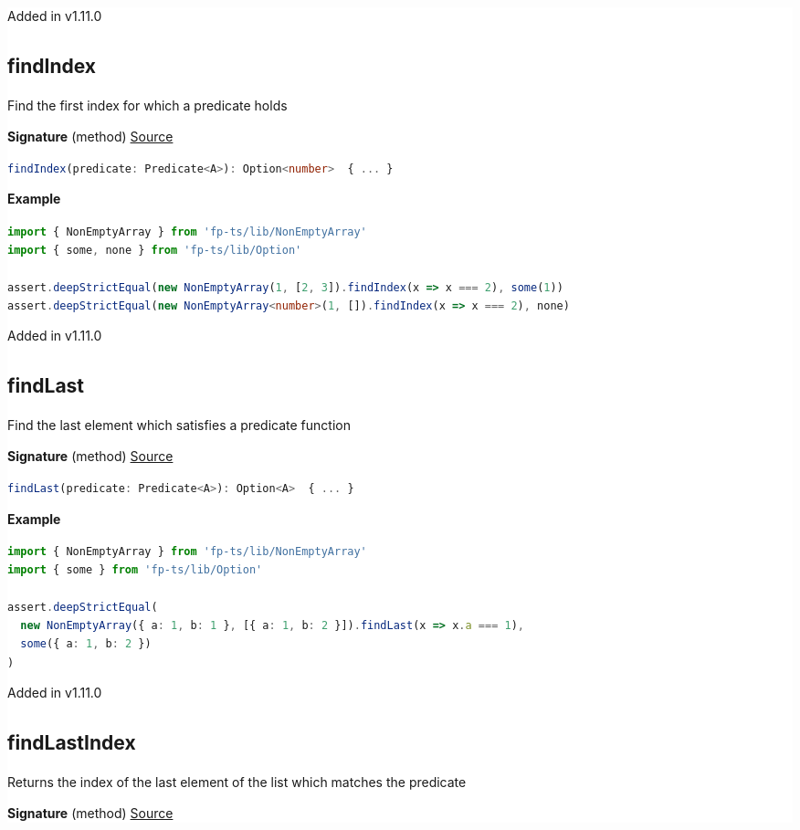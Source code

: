 Added in v1.11.0

## findIndex

Find the first index for which a predicate holds

**Signature** (method) [Source](https://github.com/gcanti/fp-ts/blob/master/src/NonEmptyArray.ts#L373-L380)

```ts
findIndex(predicate: Predicate<A>): Option<number>  { ... }
```

**Example**

```ts
import { NonEmptyArray } from 'fp-ts/lib/NonEmptyArray'
import { some, none } from 'fp-ts/lib/Option'

assert.deepStrictEqual(new NonEmptyArray(1, [2, 3]).findIndex(x => x === 2), some(1))
assert.deepStrictEqual(new NonEmptyArray<number>(1, []).findIndex(x => x === 2), none)
```

Added in v1.11.0

## findLast

Find the last element which satisfies a predicate function

**Signature** (method) [Source](https://github.com/gcanti/fp-ts/blob/master/src/NonEmptyArray.ts#L356-L359)

```ts
findLast(predicate: Predicate<A>): Option<A>  { ... }
```

**Example**

```ts
import { NonEmptyArray } from 'fp-ts/lib/NonEmptyArray'
import { some } from 'fp-ts/lib/Option'

assert.deepStrictEqual(
  new NonEmptyArray({ a: 1, b: 1 }, [{ a: 1, b: 2 }]).findLast(x => x.a === 1),
  some({ a: 1, b: 2 })
)
```

Added in v1.11.0

## findLastIndex

Returns the index of the last element of the list which matches the predicate

**Signature** (method) [Source](https://github.com/gcanti/fp-ts/blob/master/src/NonEmptyArray.ts#L399-L402)
